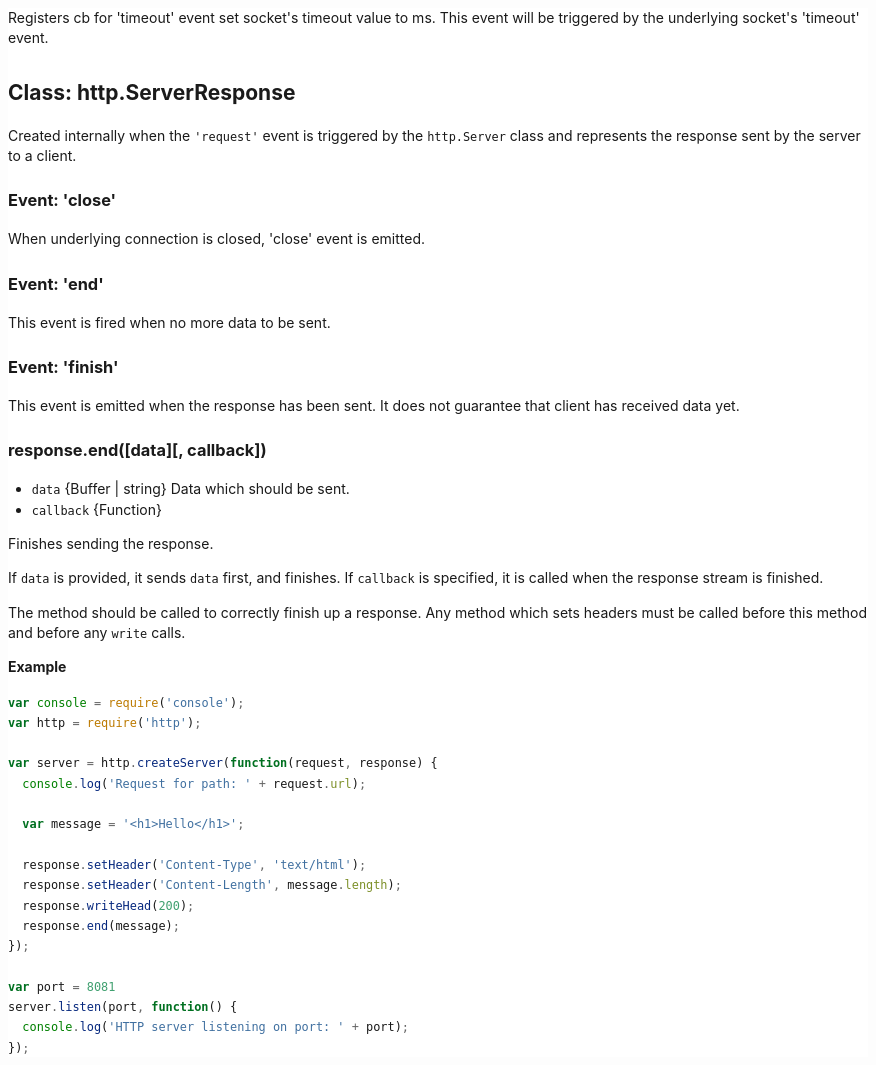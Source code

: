 Registers cb for 'timeout' event set socket's timeout value to ms. This event will be triggered by the underlying socket's 'timeout' event.


## Class: http.ServerResponse

Created internally when the `'request'` event is triggered by the `http.Server` class and
represents the response sent by the server to a client.

### Event: 'close'
When underlying connection is closed, 'close' event is emitted.

### Event: 'end'
This event is fired when no more data to be sent.

### Event: 'finish'
This event is emitted when the response has been sent. It does not guarantee that client has received data yet.


### response.end([data][, callback])
* `data` {Buffer | string} Data which should be sent.
* `callback` {Function}

Finishes sending the response.

If `data` is provided, it sends `data` first, and finishes.
If `callback` is specified, it is called when the response stream is finished.

The method should be called to correctly finish up a response.
Any method which sets headers must be called before this method and before any `write` calls.

**Example**

```js
var console = require('console');
var http = require('http');

var server = http.createServer(function(request, response) {
  console.log('Request for path: ' + request.url);

  var message = '<h1>Hello</h1>';

  response.setHeader('Content-Type', 'text/html');
  response.setHeader('Content-Length', message.length);
  response.writeHead(200);
  response.end(message);
});

var port = 8081
server.listen(port, function() {
  console.log('HTTP server listening on port: ' + port);
});
```
